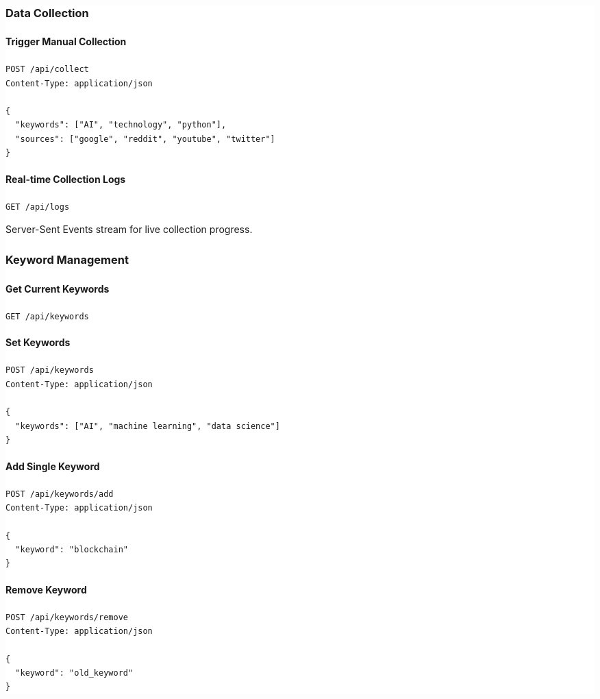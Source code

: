 ### Data Collection

#### Trigger Manual Collection
```http
POST /api/collect
Content-Type: application/json

{
  "keywords": ["AI", "technology", "python"],
  "sources": ["google", "reddit", "youtube", "twitter"]
}
```

#### Real-time Collection Logs
```http
GET /api/logs
```
Server-Sent Events stream for live collection progress.

### Keyword Management

#### Get Current Keywords
```http
GET /api/keywords
```

#### Set Keywords
```http
POST /api/keywords
Content-Type: application/json

{
  "keywords": ["AI", "machine learning", "data science"]
}
```

#### Add Single Keyword
```http
POST /api/keywords/add
Content-Type: application/json

{
  "keyword": "blockchain"
}
```

#### Remove Keyword
```http
POST /api/keywords/remove
Content-Type: application/json

{
  "keyword": "old_keyword"
}
```

